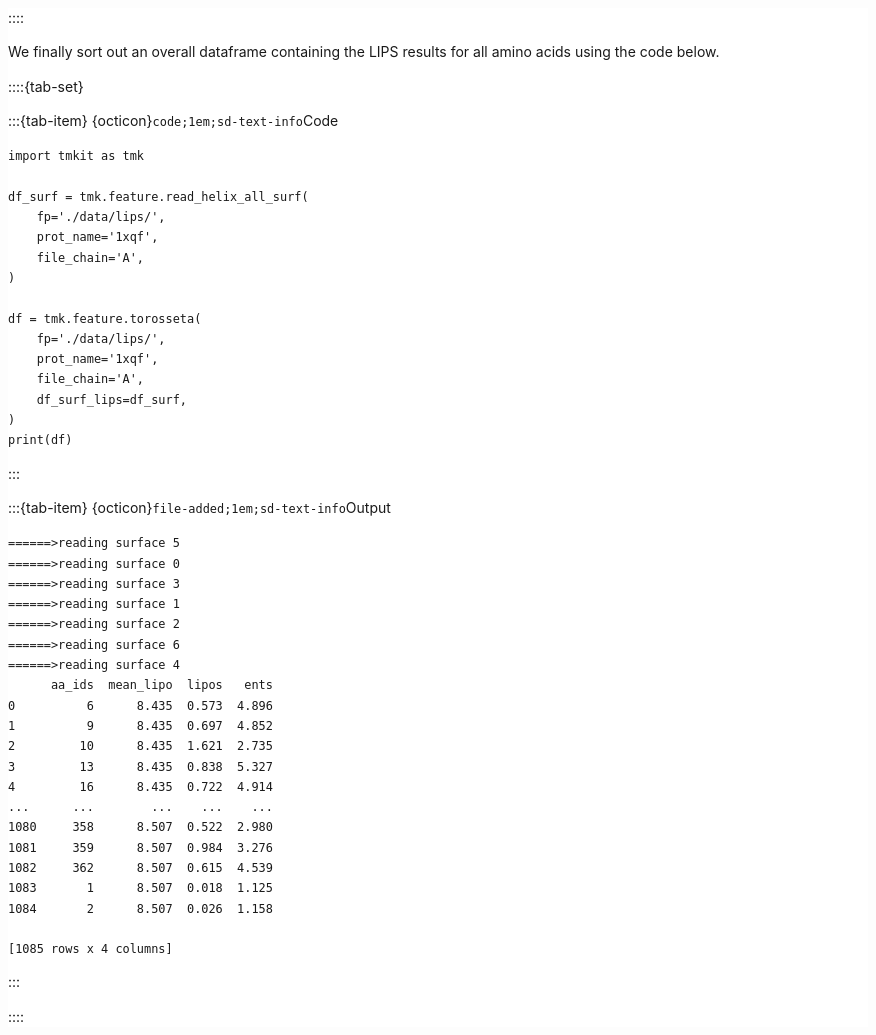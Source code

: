 ::::

We finally sort out an overall dataframe containing the LIPS results for all amino acids using the code below.

::::{tab-set}

:::{tab-item} {octicon}`code;1em;sd-text-info`Code
```{code} python
import tmkit as tmk

df_surf = tmk.feature.read_helix_all_surf(
    fp='./data/lips/',
    prot_name='1xqf',
    file_chain='A',
)

df = tmk.feature.torosseta(
    fp='./data/lips/',
    prot_name='1xqf',
    file_chain='A',
    df_surf_lips=df_surf,
)
print(df)
```
:::

:::{tab-item} {octicon}`file-added;1em;sd-text-info`Output
```{code} python
======>reading surface 5
======>reading surface 0
======>reading surface 3
======>reading surface 1
======>reading surface 2
======>reading surface 6
======>reading surface 4
      aa_ids  mean_lipo  lipos   ents
0          6      8.435  0.573  4.896
1          9      8.435  0.697  4.852
2         10      8.435  1.621  2.735
3         13      8.435  0.838  5.327
4         16      8.435  0.722  4.914
...      ...        ...    ...    ...
1080     358      8.507  0.522  2.980
1081     359      8.507  0.984  3.276
1082     362      8.507  0.615  4.539
1083       1      8.507  0.018  1.125
1084       2      8.507  0.026  1.158

[1085 rows x 4 columns]
```
:::

::::

